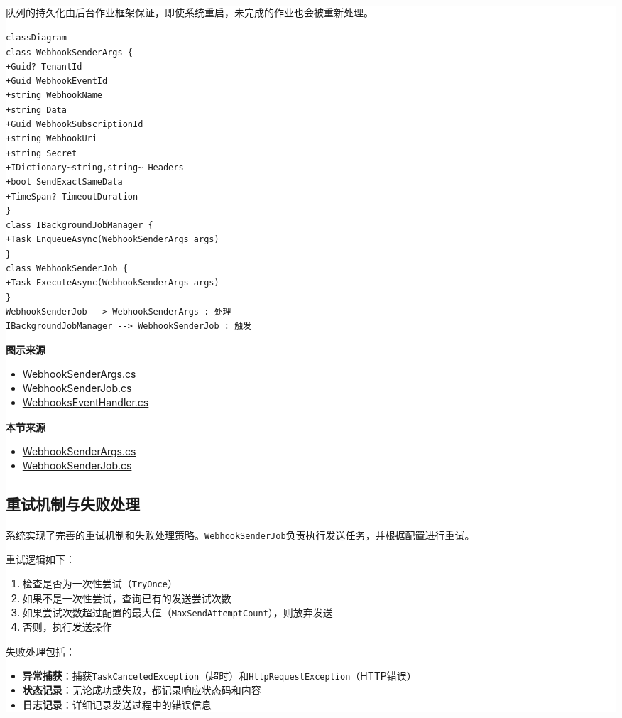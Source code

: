 队列的持久化由后台作业框架保证，即使系统重启，未完成的作业也会被重新处理。

```mermaid
classDiagram
class WebhookSenderArgs {
+Guid? TenantId
+Guid WebhookEventId
+string WebhookName
+string Data
+Guid WebhookSubscriptionId
+string WebhookUri
+string Secret
+IDictionary~string,string~ Headers
+bool SendExactSameData
+TimeSpan? TimeoutDuration
}
class IBackgroundJobManager {
+Task EnqueueAsync(WebhookSenderArgs args)
}
class WebhookSenderJob {
+Task ExecuteAsync(WebhookSenderArgs args)
}
WebhookSenderJob --> WebhookSenderArgs : 处理
IBackgroundJobManager --> WebhookSenderJob : 触发
```

**图示来源**
- [WebhookSenderArgs.cs](file://aspnet-core/modules/webhooks/LINGYUN.Abp.Webhooks/LINGYUN/Abp/Webhooks/WebhookSenderArgs.cs#L0-L48)
- [WebhookSenderJob.cs](file://aspnet-core/modules/webhooks/LINGYUN.Abp.Webhooks/LINGYUN/Abp/Webhooks/BackgroundJobs/WebhookSenderJob.cs#L0-L34)
- [WebhooksEventHandler.cs](file://aspnet-core/services/LY.MicroService.WebhooksManagement.HttpApi.Host/EventBus/Handlers/WebhooksEventHandler.cs#L0-L116)

**本节来源**
- [WebhookSenderArgs.cs](file://aspnet-core/modules/webhooks/LINGYUN.Abp.Webhooks/LINGYUN/Abp/Webhooks/WebhookSenderArgs.cs#L0-L48)
- [WebhookSenderJob.cs](file://aspnet-core/modules/webhooks/LINGYUN.Abp.Webhooks/LINGYUN/Abp/Webhooks/BackgroundJobs/WebhookSenderJob.cs#L0-L34)

## 重试机制与失败处理

系统实现了完善的重试机制和失败处理策略。`WebhookSenderJob`负责执行发送任务，并根据配置进行重试。

重试逻辑如下：
1. 检查是否为一次性尝试（`TryOnce`）
2. 如果不是一次性尝试，查询已有的发送尝试次数
3. 如果尝试次数超过配置的最大值（`MaxSendAttemptCount`），则放弃发送
4. 否则，执行发送操作

失败处理包括：
- **异常捕获**：捕获`TaskCanceledException`（超时）和`HttpRequestException`（HTTP错误）
- **状态记录**：无论成功或失败，都记录响应状态码和内容
- **日志记录**：详细记录发送过程中的错误信息
